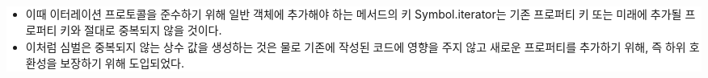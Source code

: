 ```jsx
```

- 이때 이터레이션 프로토콜을 준수하기 위해 일반 객체에 추가해야 하는 메서드의 키 Symbol.iterator는 기존 프로퍼티 키 또는 미래에 추가될 프로퍼티 키와 절대로 중복되지 않을 것이다.
- 이처럼 심벌은 중복되지 않는 상수 값을 생성하는 것은 물로 기존에 작성된 코드에 영향을 주지 않고 새로운 프로퍼티를 추가하기 위해, 즉 하위 호환성을 보장하기 위해 도입되었다.
